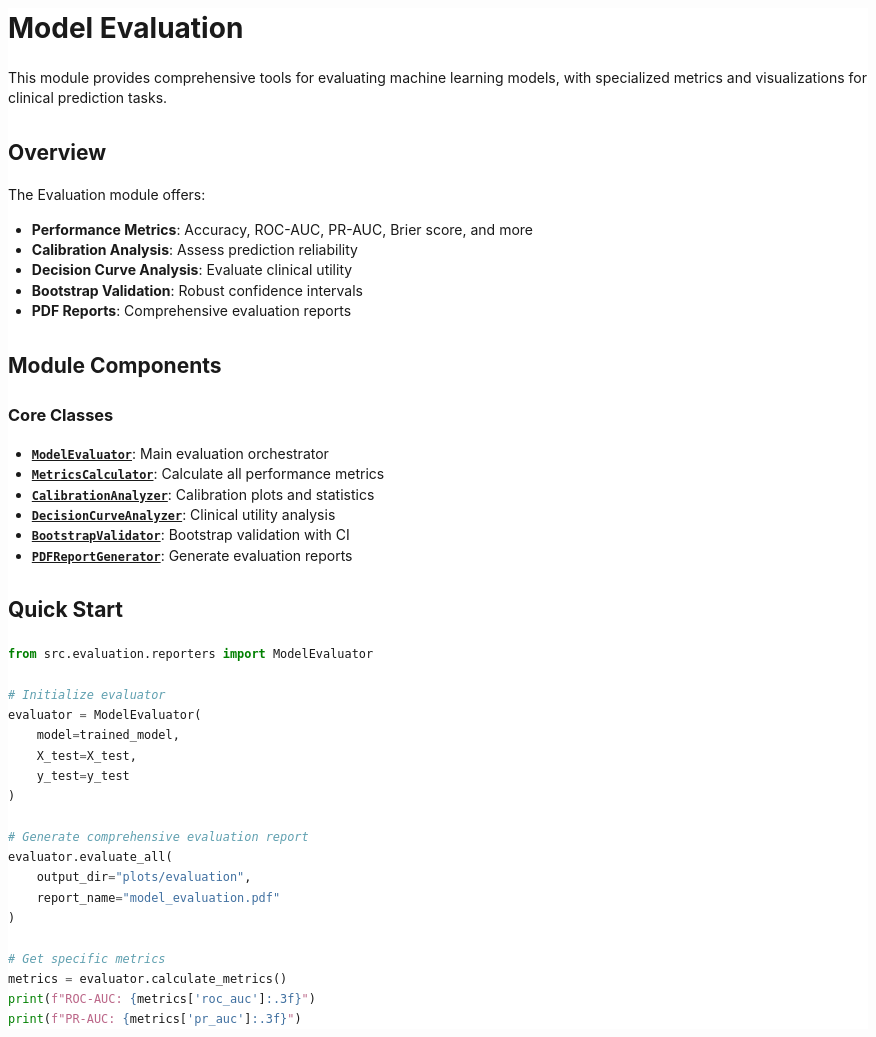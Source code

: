 # Model Evaluation

This module provides comprehensive tools for evaluating machine learning models, with specialized metrics and visualizations for clinical prediction tasks.

## Overview

The Evaluation module offers:

- **Performance Metrics**: Accuracy, ROC-AUC, PR-AUC, Brier score, and more
- **Calibration Analysis**: Assess prediction reliability
- **Decision Curve Analysis**: Evaluate clinical utility
- **Bootstrap Validation**: Robust confidence intervals
- **PDF Reports**: Comprehensive evaluation reports

## Module Components

### Core Classes

- **[`ModelEvaluator`](reporters.md)**: Main evaluation orchestrator
- **[`MetricsCalculator`](metrics.md)**: Calculate all performance metrics
- **[`CalibrationAnalyzer`](calibration.md)**: Calibration plots and statistics
- **[`DecisionCurveAnalyzer`](decision_curves.md)**: Clinical utility analysis
- **[`BootstrapValidator`](resampling.md)**: Bootstrap validation with CI
- **[`PDFReportGenerator`](pdf_reports.md)**: Generate evaluation reports

## Quick Start

```python
from src.evaluation.reporters import ModelEvaluator

# Initialize evaluator
evaluator = ModelEvaluator(
    model=trained_model,
    X_test=X_test,
    y_test=y_test
)

# Generate comprehensive evaluation report
evaluator.evaluate_all(
    output_dir="plots/evaluation",
    report_name="model_evaluation.pdf"
)

# Get specific metrics
metrics = evaluator.calculate_metrics()
print(f"ROC-AUC: {metrics['roc_auc']:.3f}")
print(f"PR-AUC: {metrics['pr_auc']:.3f}")
```
